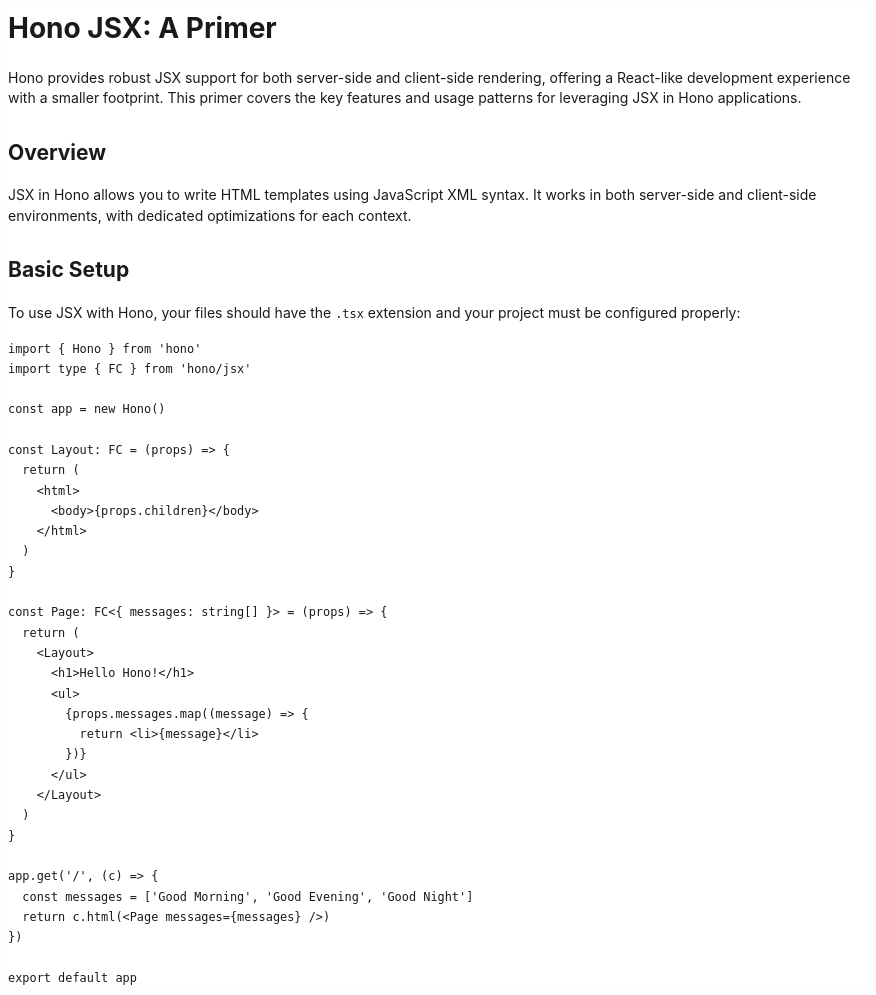 # Hono JSX: A Primer

Hono provides robust JSX support for both server-side and client-side rendering, offering a React-like development experience with a smaller footprint. This primer covers the key features and usage patterns for leveraging JSX in Hono applications.

## Overview

JSX in Hono allows you to write HTML templates using JavaScript XML syntax. It works in both server-side and client-side environments, with dedicated optimizations for each context.

## Basic Setup

To use JSX with Hono, your files should have the `.tsx` extension and your project must be configured properly:

```tsx
import { Hono } from 'hono'
import type { FC } from 'hono/jsx'

const app = new Hono()

const Layout: FC = (props) => {
  return (
    <html>
      <body>{props.children}</body>
    </html>
  )
}

const Page: FC<{ messages: string[] }> = (props) => {
  return (
    <Layout>
      <h1>Hello Hono!</h1>
      <ul>
        {props.messages.map((message) => {
          return <li>{message}</li>
        })}
      </ul>
    </Layout>
  )
}

app.get('/', (c) => {
  const messages = ['Good Morning', 'Good Evening', 'Good Night']
  return c.html(<Page messages={messages} />)
})

export default app
```
